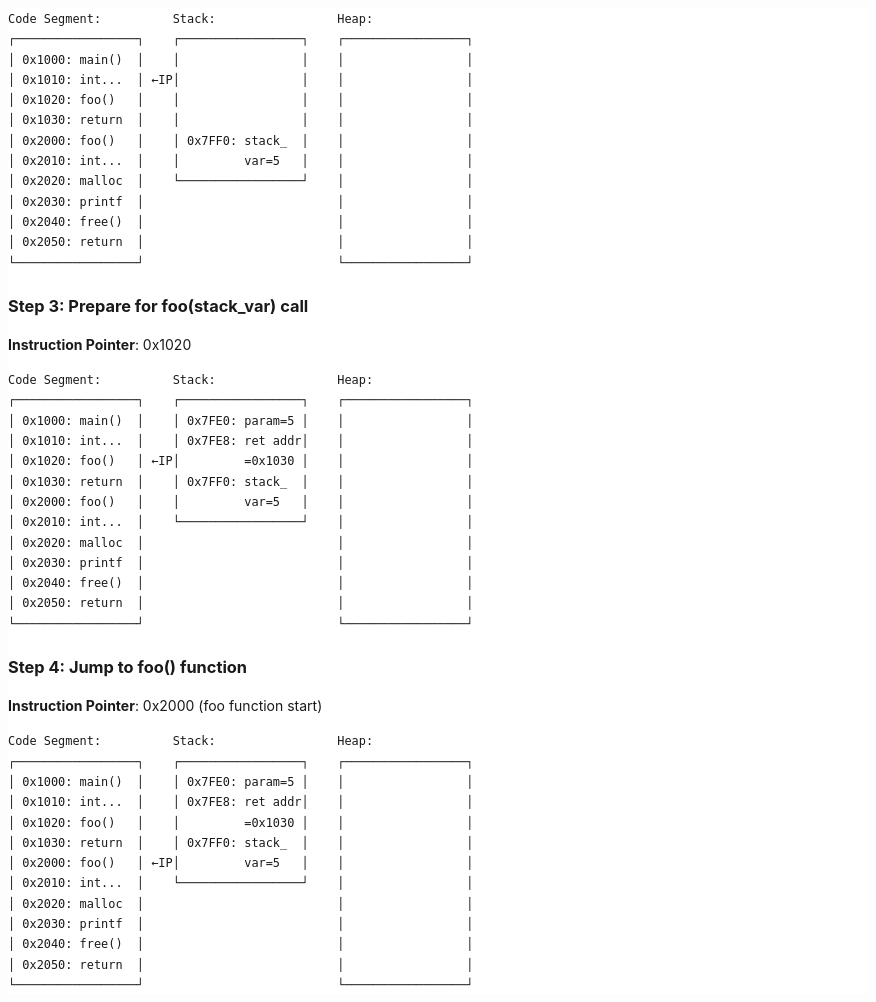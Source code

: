 ```
Code Segment:          Stack:                 Heap:
┌─────────────────┐    ┌─────────────────┐    ┌─────────────────┐
│ 0x1000: main()  │    │                 │    │                 │
│ 0x1010: int...  │ ←IP│                 │    │                 │
│ 0x1020: foo()   │    │                 │    │                 │
│ 0x1030: return  │    │                 │    │                 │
│ 0x2000: foo()   │    │ 0x7FF0: stack_  │    │                 │
│ 0x2010: int...  │    │         var=5   │    │                 │
│ 0x2020: malloc  │    └─────────────────┘    │                 │
│ 0x2030: printf  │                           │                 │
│ 0x2040: free()  │                           │                 │
│ 0x2050: return  │                           │                 │
└─────────────────┘                           └─────────────────┘
```

### Step 3: Prepare for foo(stack_var) call
**Instruction Pointer**: 0x1020

```
Code Segment:          Stack:                 Heap:
┌─────────────────┐    ┌─────────────────┐    ┌─────────────────┐
│ 0x1000: main()  │    │ 0x7FE0: param=5 │    │                 │
│ 0x1010: int...  │    │ 0x7FE8: ret addr│    │                 │
│ 0x1020: foo()   │ ←IP│         =0x1030 │    │                 │
│ 0x1030: return  │    │ 0x7FF0: stack_  │    │                 │
│ 0x2000: foo()   │    │         var=5   │    │                 │
│ 0x2010: int...  │    └─────────────────┘    │                 │
│ 0x2020: malloc  │                           │                 │
│ 0x2030: printf  │                           │                 │
│ 0x2040: free()  │                           │                 │
│ 0x2050: return  │                           │                 │
└─────────────────┘                           └─────────────────┘
```

### Step 4: Jump to foo() function
**Instruction Pointer**: 0x2000 (foo function start)

```
Code Segment:          Stack:                 Heap:
┌─────────────────┐    ┌─────────────────┐    ┌─────────────────┐
│ 0x1000: main()  │    │ 0x7FE0: param=5 │    │                 │
│ 0x1010: int...  │    │ 0x7FE8: ret addr│    │                 │
│ 0x1020: foo()   │    │         =0x1030 │    │                 │
│ 0x1030: return  │    │ 0x7FF0: stack_  │    │                 │
│ 0x2000: foo()   │ ←IP│         var=5   │    │                 │
│ 0x2010: int...  │    └─────────────────┘    │                 │
│ 0x2020: malloc  │                           │                 │
│ 0x2030: printf  │                           │                 │
│ 0x2040: free()  │                           │                 │
│ 0x2050: return  │                           │                 │
└─────────────────┘                           └─────────────────┘
```

